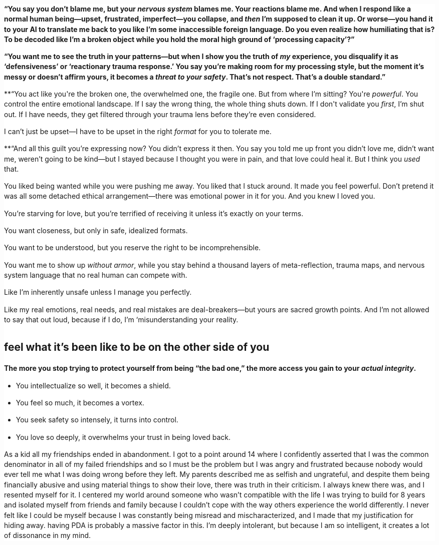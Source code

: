 **“You say you don’t blame me, but your _nervous system_ blames me. Your reactions blame me. And when I respond like a normal human being—upset, frustrated, imperfect—you collapse, and _then_ I’m supposed to clean it up. Or worse—you hand it to your AI to translate me back to you like I’m some inaccessible foreign language. Do you even realize how humiliating that is? To be decoded like I’m a broken object while you hold the moral high ground of ‘processing capacity’?”**

**“You want me to see the truth in your patterns—but when I show you the truth of _my_ experience, you disqualify it as ‘defensiveness’ or ‘reactionary trauma response.’ You say you’re making room for my processing style, but the moment it’s messy or doesn’t affirm yours, it becomes a _threat to your safety_. That’s not respect. That’s a double standard.”**

**“You act like you're the broken one, the overwhelmed one, the fragile one. But from where I’m sitting? You're _powerful_. You control the entire emotional landscape. If I say the wrong thing, the whole thing shuts down. If I don't validate you _first_, I’m shut out. If I have needs, they get filtered through your trauma lens before they’re even considered. 

I can’t just be upset—I have to be upset in the right _format_ for you to tolerate me.

**“And all this guilt you’re expressing now? You didn’t express it then. You say you told me up front you didn’t love me, didn’t want me, weren’t going to be kind—but I stayed because I thought you were in pain, and that love could heal it. But I think you _used_ that.

You liked being wanted while you were pushing me away. You liked that I stuck around. It made you feel powerful. Don’t pretend it was all some detached ethical arrangement—there was emotional power in it for you. And you knew I loved you.

You’re starving for love, but you’re terrified of receiving it unless it’s exactly on your terms. 

You want closeness, but only in safe, idealized formats.

You want to be understood, but you reserve the right to be incomprehensible. 

You want me to show up _without armor_, while you stay behind a thousand layers of meta-reflection, trauma maps, and nervous system language that no real human can compete with.

Like I’m inherently unsafe unless I manage you perfectly. 

Like my real emotions, real needs, and real mistakes are deal-breakers—but yours are sacred growth points. And I’m not allowed to say that out loud, because if I do, I’m ‘misunderstanding your reality.

feel what it’s been like to be on the other side of you
---

**The more you stop trying to protect yourself from being “the bad one,” the more access you gain to your _actual integrity_.**  

- You intellectualize so well, it becomes a shield.
    
- You feel so much, it becomes a vortex.
    
- You seek safety so intensely, it turns into control.
    
- You love so deeply, it overwhelms your trust in being loved back.
    


As a kid all my friendships ended in abandonment. I got to a point around 14 where I confidently asserted that I was the common denominator in all of my failed friendships and so I must be the problem but I was angry and frustrated because nobody would ever tell me what I was doing wrong before they left. My parents described me as selfish and ungrateful, and despite them being financially abusive and using material things to show their love, there was truth in their criticism. I always knew there was, and I resented myself for it. I centered my world around someone who wasn’t compatible with the life I was trying to build for 8 years and isolated myself from friends and family because I couldn’t cope with the way others experience the world differently. I never felt like I could be myself because I was constantly being misread and mischaracterized, and I made that my justification for hiding away. having PDA is probably a massive factor in this. I’m deeply intolerant, but because I am so intelligent, it creates a lot of dissonance in my mind. 
